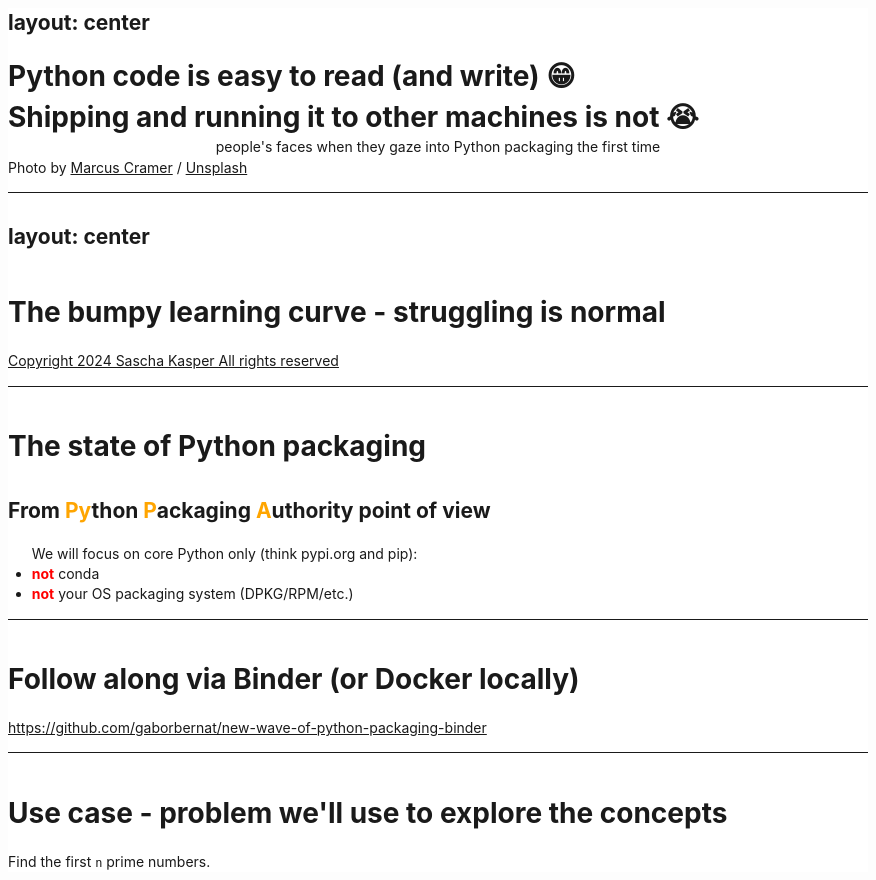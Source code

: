 layout: center
---

<h1 style="padding: 0; margin: 0"> Python code is easy to read (and write) 😁 </h1>
<h1 style="padding: 0; margin: 0" v-click> Shipping and running it to other machines is not 😭</h1>

<p v-click style="text-align: center; margin: 0"> people's faces when they gaze into Python packaging the first time</p>
<CopyrightImg v-after img="sad_pug" maxHeight="480px">
Photo by <a target="_blank" href="https://unsplash.com/@marcuslcramer?utm_source=ghost&amp;utm_medium=referral&amp;utm_campaign=api-credit">Marcus Cramer</a> / <a target="_blank" href="https://unsplash.com/?utm_source=ghost&amp;utm_medium=referral&amp;utm_campaign=api-credit">Unsplash</a>
</CopyrightImg>

---
layout: center
---

<h1>The bumpy learning curve - <span highlight>struggling is normal</span></h1>

<CopyrightImg img="learning_curve" maxHeight="541px">
<a target="_blank" href="https://sascha-kasper.com/the-bumpy-learning-curve/">Copyright 2024 Sascha Kasper All rights reserved</a>
</CopyrightImg>

---

# The state of Python packaging

<h2 v-click v-mark.red.circle>From <span style="color: orange">Py</span>thon
<span style="color: orange">P</span>ackaging <span style="color: orange">A</span>uthority point of view</h2>

<ul v-click>
We will focus on core Python only (think pypi.org and pip)<span v-click>:</span>
  <li v-after> <b style="color: red">not</b> conda</li>
  <li v-click> <b style="color: red">not</b> your OS packaging system (DPKG/RPM/etc.)</li>
</ul>

---

# Follow along via Binder (or Docker locally)

https://github.com/gaborbernat/new-wave-of-python-packaging-binder

<QRCode data="https://github.com/gaborbernat/new-wave-of-python-packaging-binder" size=450 />

---

<h1> Use case <span> - problem we'll use to explore the concepts</span></h1>

<div v-click>
Find the first <code>n</code> prime numbers.
</div>
